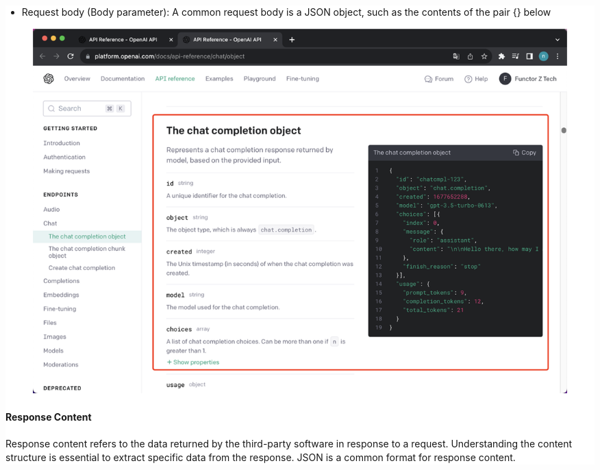 * Request body (Body parameter): A common request body is a JSON object, such as the contents of the pair {} below

<figure><img src="../../.gitbook/assets/4 (31).png" alt="Request body (Body parameters)"><figcaption></figcaption></figure>

#### Response Content

Response content refers to the data returned by the third-party software in response to a request. Understanding the content structure is essential to extract specific data from the response. JSON is a common format for response content.
